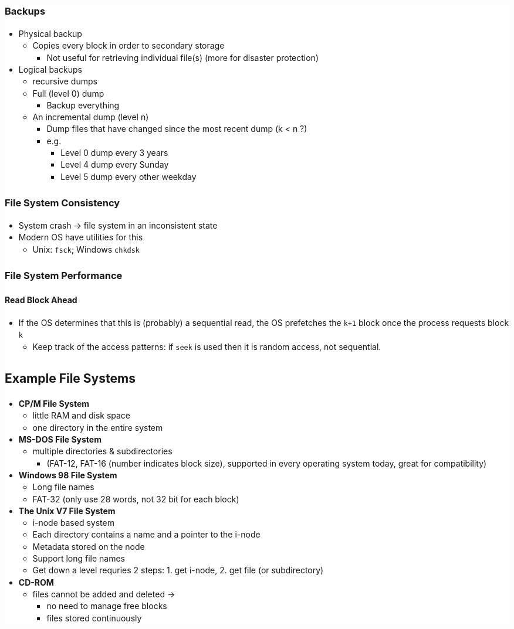 ### Backups

- Physical backup
  - Copies every block in order to secondary storage
    - Not useful for retrieving individual file(s) (more for disaster protection)
- Logical backups
  - recursive dumps
  - Full (level 0) dump
    - Backup everything
  - An incremental dump (level n)
    - Dump files that have changed since the most recent dump (k < n ?)
    - e.g.
      - Level 0 dump every 3 years
      - Level 4 dump every Sunday
      - Level 5 dump every other weekday

### File System Consistency

- System crash -> file system in an inconsistent state
- Modern OS have utilities for this
  - Unix: `fsck`; Windows `chkdsk`

### File System Performance

#### Read Block Ahead

- If the OS determines that this is (probably) a sequential read, the OS prefetches the `k+1` block once the process requests block `k`
  - Keep track of the access patterns: if `seek` is used then it is random access, not sequential.

## Example File Systems

- **CP/M File System**
  - little RAM and disk space
  - one directory in the entire system
- **MS-DOS File System**
  - multiple directories & subdirectories
    - (FAT-12, FAT-16 (number indicates block size), supported in every operating system today, great for compatibility)
- **Windows 98 File System**
  - Long file names
  - FAT-32 (only use 28 words, not 32 bit for each block)
- **The Unix V7 File System**
  - i-node based system
  - Each directory contains a name and a pointer to the i-node
  - Metadata stored on the node
  - Support long file names
  - Get down a level requries 2 steps: 1. get i-node, 2. get file (or subdirectory)
- **CD-ROM**
  - files cannot be added and deleted ->
    - no need to manage free blocks
    - files stored continuously